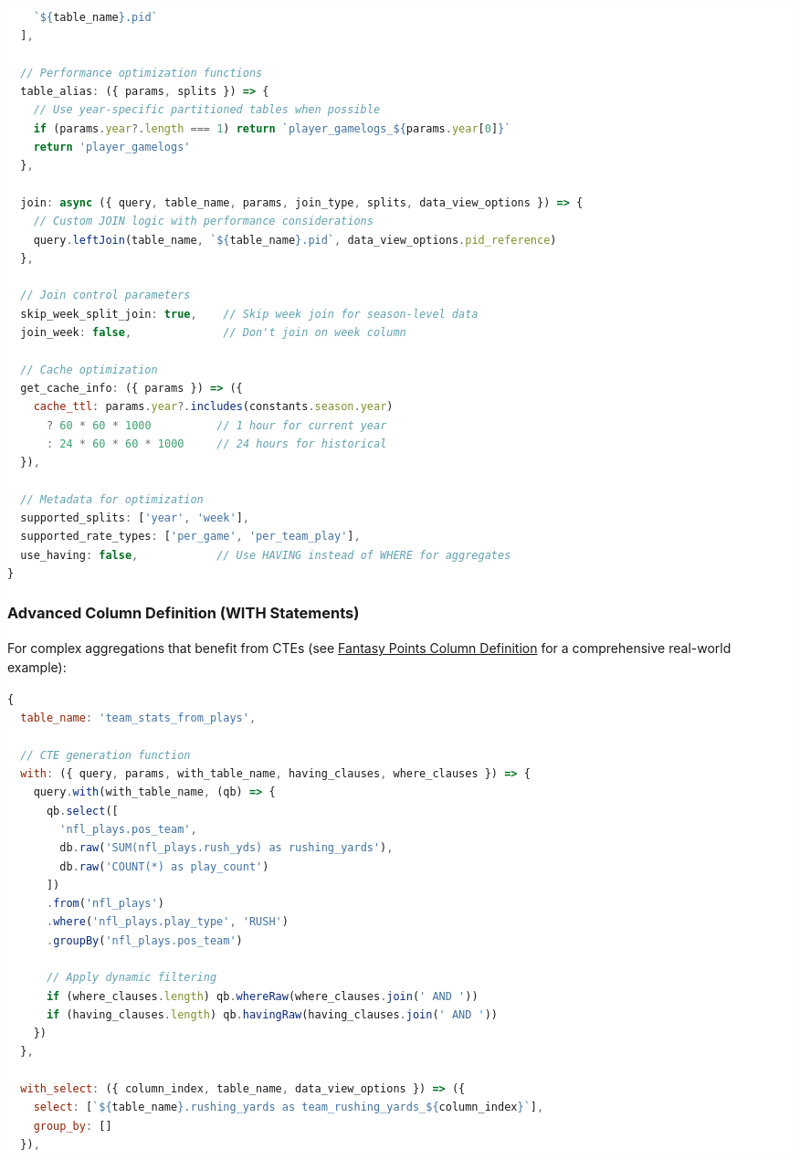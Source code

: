```javascript
    `${table_name}.pid`
  ],

  // Performance optimization functions
  table_alias: ({ params, splits }) => {
    // Use year-specific partitioned tables when possible
    if (params.year?.length === 1) return `player_gamelogs_${params.year[0]}`
    return 'player_gamelogs'
  },

  join: async ({ query, table_name, params, join_type, splits, data_view_options }) => {
    // Custom JOIN logic with performance considerations
    query.leftJoin(table_name, `${table_name}.pid`, data_view_options.pid_reference)
  },

  // Join control parameters
  skip_week_split_join: true,    // Skip week join for season-level data
  join_week: false,              // Don't join on week column

  // Cache optimization
  get_cache_info: ({ params }) => ({
    cache_ttl: params.year?.includes(constants.season.year)
      ? 60 * 60 * 1000          // 1 hour for current year
      : 24 * 60 * 60 * 1000     // 24 hours for historical
  }),

  // Metadata for optimization
  supported_splits: ['year', 'week'],
  supported_rate_types: ['per_game', 'per_team_play'],
  use_having: false,            // Use HAVING instead of WHERE for aggregates
}
```

### Advanced Column Definition (WITH Statements)

For complex aggregations that benefit from CTEs (see [Fantasy Points Column Definition](./fantasy-points-column-definition.md) for a comprehensive real-world example):

```javascript
{
  table_name: 'team_stats_from_plays',

  // CTE generation function
  with: ({ query, params, with_table_name, having_clauses, where_clauses }) => {
    query.with(with_table_name, (qb) => {
      qb.select([
        'nfl_plays.pos_team',
        db.raw('SUM(nfl_plays.rush_yds) as rushing_yards'),
        db.raw('COUNT(*) as play_count')
      ])
      .from('nfl_plays')
      .where('nfl_plays.play_type', 'RUSH')
      .groupBy('nfl_plays.pos_team')

      // Apply dynamic filtering
      if (where_clauses.length) qb.whereRaw(where_clauses.join(' AND '))
      if (having_clauses.length) qb.havingRaw(having_clauses.join(' AND '))
    })
  },

  with_select: ({ column_index, table_name, data_view_options }) => ({
    select: [`${table_name}.rushing_yards as team_rushing_yards_${column_index}`],
    group_by: []
  }),
```